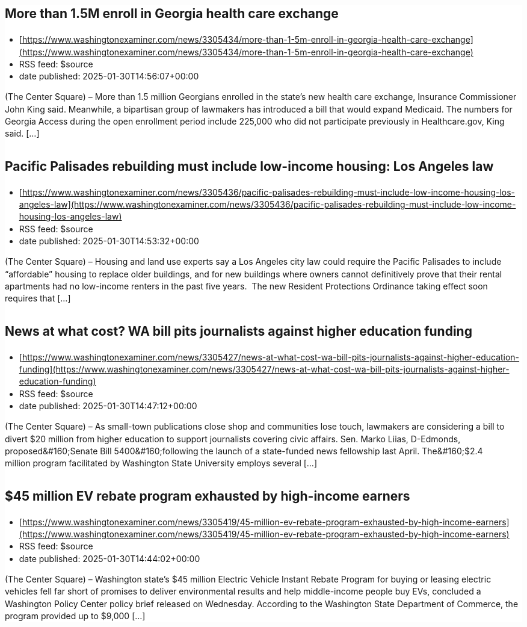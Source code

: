 ## More than 1.5M enroll in Georgia health care exchange
 - [https://www.washingtonexaminer.com/news/3305434/more-than-1-5m-enroll-in-georgia-health-care-exchange](https://www.washingtonexaminer.com/news/3305434/more-than-1-5m-enroll-in-georgia-health-care-exchange)
 - RSS feed: $source
 - date published: 2025-01-30T14:56:07+00:00

(The Center Square)&#160;– More than 1.5 million Georgians enrolled in the state&#8217;s new health care exchange, Insurance Commissioner John King said. Meanwhile, a bipartisan group of lawmakers has introduced a bill that would expand Medicaid. The numbers for Georgia Access during the open enrollment period include 225,000 who did not participate previously in&#160;Healthcare.gov, King said. [&#8230;]

## Pacific Palisades rebuilding must include low-income housing: Los Angeles law
 - [https://www.washingtonexaminer.com/news/3305436/pacific-palisades-rebuilding-must-include-low-income-housing-los-angeles-law](https://www.washingtonexaminer.com/news/3305436/pacific-palisades-rebuilding-must-include-low-income-housing-los-angeles-law)
 - RSS feed: $source
 - date published: 2025-01-30T14:53:32+00:00

(The Center Square)&#160;–&#160;Housing and land use experts say a Los Angeles city&#160;law&#160;could require the Pacific Palisades to include “affordable” housing to replace older buildings, and for new buildings where owners cannot definitively prove that their rental apartments had no low-income renters in the past five years.&#160; The new Resident Protections Ordinance&#160;taking effect soon requires that [&#8230;]

## News at what cost? WA bill pits journalists against higher education funding
 - [https://www.washingtonexaminer.com/news/3305427/news-at-what-cost-wa-bill-pits-journalists-against-higher-education-funding](https://www.washingtonexaminer.com/news/3305427/news-at-what-cost-wa-bill-pits-journalists-against-higher-education-funding)
 - RSS feed: $source
 - date published: 2025-01-30T14:47:12+00:00

(The Center Square)&#160;– As small-town publications close shop and communities lose touch, lawmakers are considering a bill to divert $20 million from higher education to support journalists covering civic affairs. Sen. Marko Liias, D-Edmonds, proposed&#160;Senate Bill 5400&#160;following the launch of a state-funded news fellowship last April. The&#160;$2.4 million&#160;program facilitated by Washington State University employs several [&#8230;]

## $45 million EV rebate program exhausted by high-income earners
 - [https://www.washingtonexaminer.com/news/3305419/45-million-ev-rebate-program-exhausted-by-high-income-earners](https://www.washingtonexaminer.com/news/3305419/45-million-ev-rebate-program-exhausted-by-high-income-earners)
 - RSS feed: $source
 - date published: 2025-01-30T14:44:02+00:00

(The Center Square) – Washington state’s $45 million Electric Vehicle Instant Rebate Program for buying or leasing electric vehicles fell far short of promises to deliver environmental results and help middle-income people buy EVs, concluded a Washington Policy Center&#160;policy brief&#160;released on Wednesday. According to the&#160;Washington State Department of Commerce, the program provided up to $9,000 [&#8230;]
